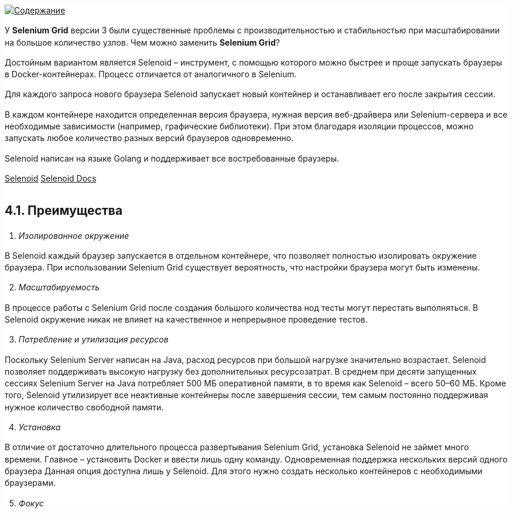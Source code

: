 [![Содержание](https://img.shields.io/badge/-Содержание-66eeff)](#содержание)

У **Selenium Grid** версии 3 были существенные проблемы с производительностью и стабильностью при масштабировании на большое количество узлов.
Чем можно заменить **Selenium Grid**? 

Достойным вариантом является Selenoid – инструмент, 
с помощью которого можно быстрее и проще запускать браузеры в Docker-контейнерах. 
Процесс отличается от аналогичного в Selenium.

Для каждого запроса нового браузера Selenoid запускает новый контейнер и останавливает его после закрытия сессии.

В каждом контейнере находится определенная версия браузера, 
нужная версия веб-драйвера или Selenium-сервера и все необходимые зависимости (например, графические библиотеки). 
При этом благодаря изоляции процессов, можно запускать любое количество разных версий браузеров одновременно.

Selenoid написан на языке Golang и поддерживает все востребованные браузеры.

[Selenoid](https://aerokube.com/selenoid/)
[Selenoid Docs](https://aerokube.com/selenoid/latest/)

## 4.1. Преимущества

1. *Изолированное окружение*

В Selenoid каждый браузер запускается в отдельном контейнере, что позволяет полностью изолировать окружение браузера.
При использовании Selenium Grid существует вероятность, что настройки браузера могут быть изменены.

2. *Масштабируемость*

В процессе работы с Selenium Grid после создания большого количества нод тесты могут перестать выполняться.
В Selenoid окружение никак не влияет на качественное и непрерывное проведение тестов.

3. *Потребление и утилизация ресурсов*

Поскольку Selenium Server написан на Java, расход ресурсов при большой нагрузке значительно возрастает.
Selenoid позволяет поддерживать высокую нагрузку без дополнительных ресурсозатрат.
В среднем при десяти запущенных сессиях Selenium Server на Java потребляет 500 МБ оперативной памяти, в то время как Selenoid – всего 50–60 МБ.
Кроме того, Selenoid утилизирует все неактивные контейнеры после завершения сессии, тем самым постоянно поддерживая нужное количество свободной памяти.

4. *Установка*

В отличие от достаточно длительного процесса развертывания Selenium Grid, 
установка Selenoid не займет много времени. Главное – установить Docker и ввести лишь одну команду.
Одновременная поддержка нескольких версий одного браузера
Данная опция доступна лишь у Selenoid. Для этого нужно создать несколько контейнеров с необходимыми браузерами.

5. *Фокус*
